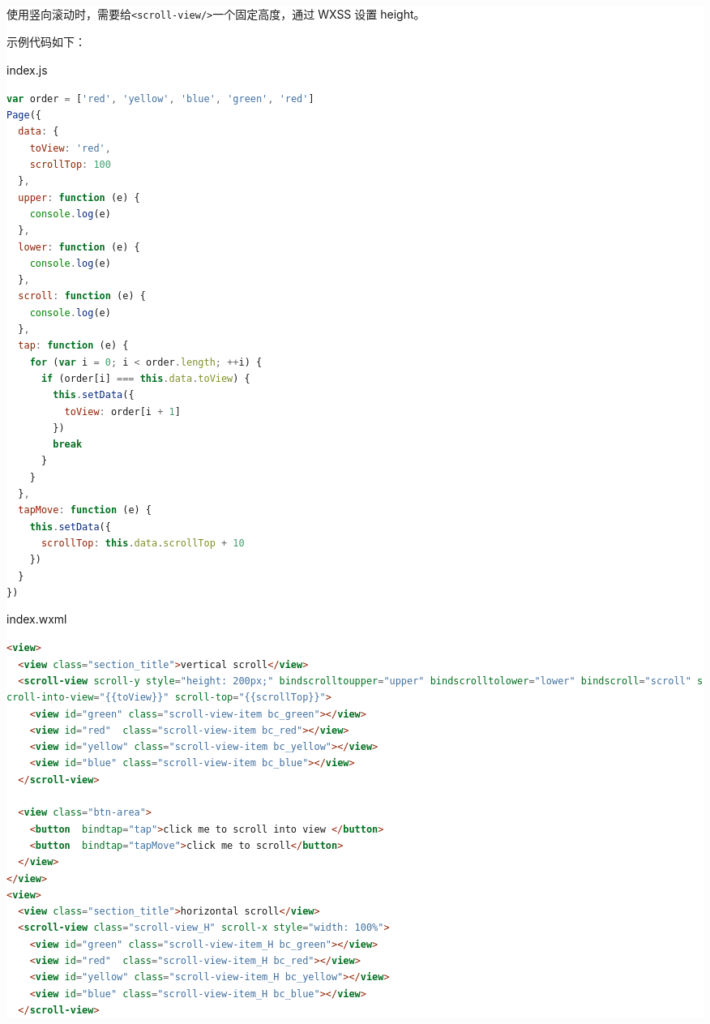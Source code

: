 
使用竖向滚动时，需要给`<scroll-view/>`一个固定高度，通过 WXSS 设置 height。

示例代码如下：

index.js

```js
var order = ['red', 'yellow', 'blue', 'green', 'red']
Page({
  data: {
    toView: 'red',
    scrollTop: 100
  },
  upper: function (e) {
    console.log(e)
  },
  lower: function (e) {
    console.log(e)
  },
  scroll: function (e) {
    console.log(e)
  },
  tap: function (e) {
    for (var i = 0; i < order.length; ++i) {
      if (order[i] === this.data.toView) {
        this.setData({
          toView: order[i + 1]
        })
        break
      }
    }
  },
  tapMove: function (e) {
    this.setData({
      scrollTop: this.data.scrollTop + 10
    })
  }
})
```

index.wxml

```html
<view>
  <view class="section_title">vertical scroll</view>
  <scroll-view scroll-y style="height: 200px;" bindscrolltoupper="upper" bindscrolltolower="lower" bindscroll="scroll" scroll-into-view="{{toView}}" scroll-top="{{scrollTop}}">
    <view id="green" class="scroll-view-item bc_green"></view>
    <view id="red"  class="scroll-view-item bc_red"></view>
    <view id="yellow" class="scroll-view-item bc_yellow"></view>
    <view id="blue" class="scroll-view-item bc_blue"></view>
  </scroll-view>

  <view class="btn-area">
    <button  bindtap="tap">click me to scroll into view </button>
    <button  bindtap="tapMove">click me to scroll</button>
  </view>
</view>
<view>
  <view class="section_title">horizontal scroll</view>
  <scroll-view class="scroll-view_H" scroll-x style="width: 100%">
    <view id="green" class="scroll-view-item_H bc_green"></view>
    <view id="red"  class="scroll-view-item_H bc_red"></view>
    <view id="yellow" class="scroll-view-item_H bc_yellow"></view>
    <view id="blue" class="scroll-view-item_H bc_blue"></view>
  </scroll-view>
```